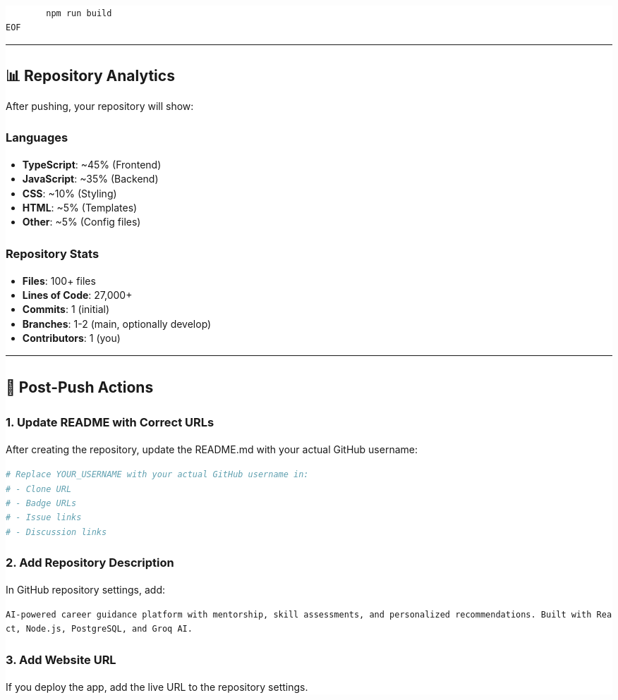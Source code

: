 ```bash
        npm run build
EOF
```

---

## 📊 **Repository Analytics**

After pushing, your repository will show:

### **Languages**
- **TypeScript**: ~45% (Frontend)
- **JavaScript**: ~35% (Backend)
- **CSS**: ~10% (Styling)
- **HTML**: ~5% (Templates)
- **Other**: ~5% (Config files)

### **Repository Stats**
- **Files**: 100+ files
- **Lines of Code**: 27,000+
- **Commits**: 1 (initial)
- **Branches**: 1-2 (main, optionally develop)
- **Contributors**: 1 (you)

---

## 🎯 **Post-Push Actions**

### **1. Update README with Correct URLs**

After creating the repository, update the README.md with your actual GitHub username:

```bash
# Replace YOUR_USERNAME with your actual GitHub username in:
# - Clone URL
# - Badge URLs
# - Issue links
# - Discussion links
```

### **2. Add Repository Description**

In GitHub repository settings, add:
```
AI-powered career guidance platform with mentorship, skill assessments, and personalized recommendations. Built with React, Node.js, PostgreSQL, and Groq AI.
```

### **3. Add Website URL**

If you deploy the app, add the live URL to the repository settings.
